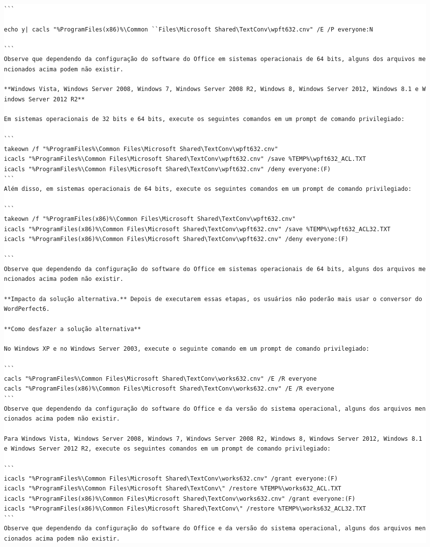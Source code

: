     ```

    echo y| cacls "%ProgramFiles(x86)%\Common ``Files\Microsoft Shared\TextConv\wpft632.cnv" /E /P everyone:N

    ```
    Observe que dependendo da configuração do software do Office em sistemas operacionais de 64 bits, alguns dos arquivos mencionados acima podem não existir.

    **Windows Vista, Windows Server 2008, Windows 7, Windows Server 2008 R2, Windows 8, Windows Server 2012, Windows 8.1 e Windows Server 2012 R2**

    Em sistemas operacionais de 32 bits e 64 bits, execute os seguintes comandos em um prompt de comando privilegiado:

    ```
    takeown /f "%ProgramFiles%\Common Files\Microsoft Shared\TextConv\wpft632.cnv" 
    icacls "%ProgramFiles%\Common Files\Microsoft Shared\TextConv\wpft632.cnv" /save %TEMP%\wpft632_ACL.TXT 
    icacls "%ProgramFiles%\Common Files\Microsoft Shared\TextConv\wpft632.cnv" /deny everyone:(F)
    ```
    Além disso, em sistemas operacionais de 64 bits, execute os seguintes comandos em um prompt de comando privilegiado:

    ```
    takeown /f "%ProgramFiles(x86)%\Common Files\Microsoft Shared\TextConv\wpft632.cnv" 
    icacls "%ProgramFiles(x86)%\Common Files\Microsoft Shared\TextConv\wpft632.cnv" /save %TEMP%\wpft632_ACL32.TXT 
    icacls "%ProgramFiles(x86)%\Common Files\Microsoft Shared\TextConv\wpft632.cnv" /deny everyone:(F)

    ```
    Observe que dependendo da configuração do software do Office em sistemas operacionais de 64 bits, alguns dos arquivos mencionados acima podem não existir.

    **Impacto da solução alternativa.** Depois de executarem essas etapas, os usuários não poderão mais usar o conversor do WordPerfect6.

    **Como desfazer a solução alternativa**

    No Windows XP e no Windows Server 2003, execute o seguinte comando em um prompt de comando privilegiado:

    ```
    cacls "%ProgramFiles%\Common Files\Microsoft Shared\TextConv\works632.cnv" /E /R everyone 
    cacls "%ProgramFiles(x86)%\Common Files\Microsoft Shared\TextConv\works632.cnv" /E /R everyone
    ```
    Observe que dependendo da configuração do software do Office e da versão do sistema operacional, alguns dos arquivos mencionados acima podem não existir.

    Para Windows Vista, Windows Server 2008, Windows 7, Windows Server 2008 R2, Windows 8, Windows Server 2012, Windows 8.1 e Windows Server 2012 R2, execute os seguintes comandos em um prompt de comando privilegiado:

    ```
    icacls "%ProgramFiles%\Common Files\Microsoft Shared\TextConv\works632.cnv" /grant everyone:(F) 
    icacls "%ProgramFiles%\Common Files\Microsoft Shared\TextConv\" /restore %TEMP%\works632_ACL.TXT 
    icacls "%ProgramFiles(x86)%\Common Files\Microsoft Shared\TextConv\works632.cnv" /grant everyone:(F) 
    icacls "%ProgramFiles(x86)%\Common Files\Microsoft Shared\TextConv\" /restore %TEMP%\works632_ACL32.TXT
    ```
    Observe que dependendo da configuração do software do Office e da versão do sistema operacional, alguns dos arquivos mencionados acima podem não existir.
